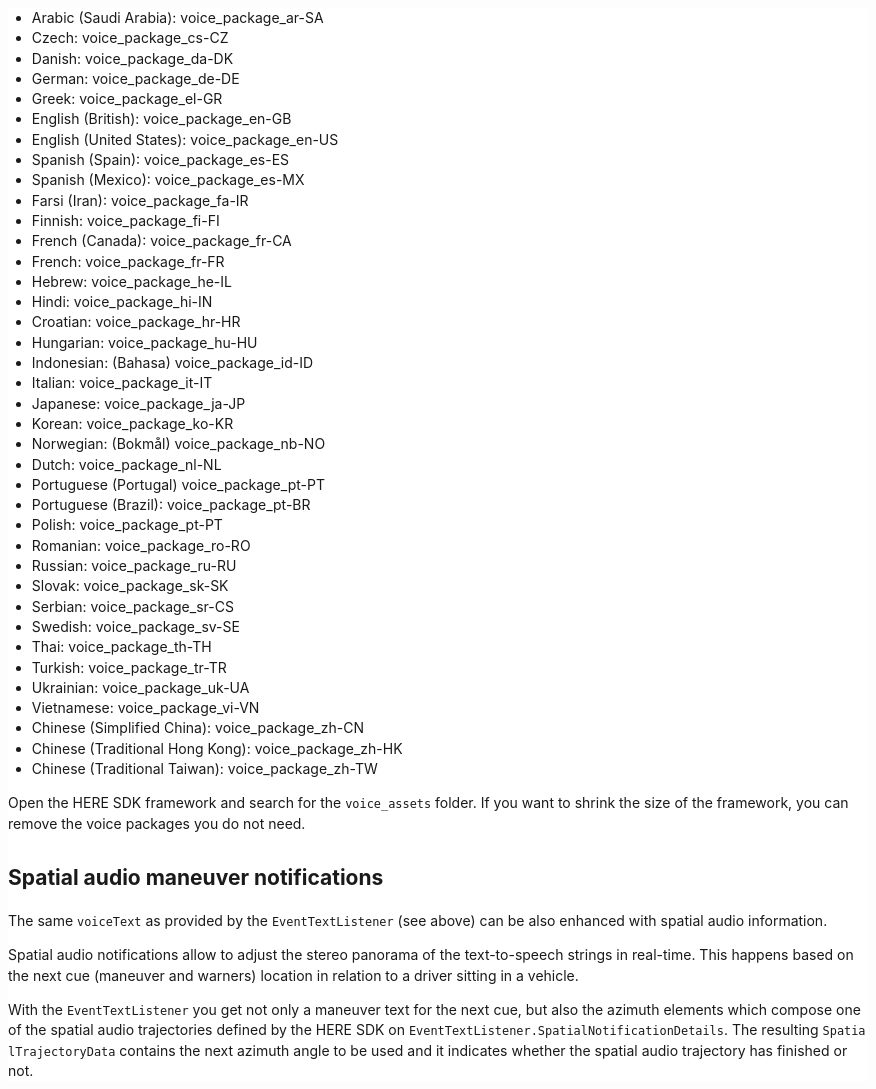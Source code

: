 - Arabic (Saudi Arabia): voice_package_ar-SA
- Czech: voice_package_cs-CZ
- Danish: voice_package_da-DK
- German: voice_package_de-DE
- Greek: voice_package_el-GR
- English (British): voice_package_en-GB
- English (United States): voice_package_en-US
- Spanish (Spain): voice_package_es-ES
- Spanish (Mexico): voice_package_es-MX
- Farsi (Iran): voice_package_fa-IR
- Finnish: voice_package_fi-FI
- French (Canada): voice_package_fr-CA
- French: voice_package_fr-FR
- Hebrew: voice_package_he-IL
- Hindi: voice_package_hi-IN
- Croatian: voice_package_hr-HR
- Hungarian: voice_package_hu-HU
- Indonesian: (Bahasa) voice_package_id-ID
- Italian: voice_package_it-IT
- Japanese: voice_package_ja-JP
- Korean: voice_package_ko-KR
- Norwegian: (Bokmål) voice_package_nb-NO
- Dutch: voice_package_nl-NL
- Portuguese (Portugal)	voice_package_pt-PT
- Portuguese (Brazil): voice_package_pt-BR
- Polish: voice_package_pt-PT
- Romanian: voice_package_ro-RO
- Russian: voice_package_ru-RU
- Slovak: voice_package_sk-SK
- Serbian: voice_package_sr-CS
- Swedish: voice_package_sv-SE
- Thai: voice_package_th-TH
- Turkish: voice_package_tr-TR
- Ukrainian: voice_package_uk-UA
- Vietnamese: voice_package_vi-VN
- Chinese (Simplified China): voice_package_zh-CN
- Chinese (Traditional Hong Kong): voice_package_zh-HK
- Chinese (Traditional Taiwan): voice_package_zh-TW

Open the HERE SDK framework and search for the `voice_assets` folder. If you want to shrink the size of the framework, you can remove the voice packages you do not need.

## Spatial audio maneuver notifications

The same `voiceText` as provided by the `EventTextListener` (see above) can be also enhanced with spatial audio information.

Spatial audio notifications allow to adjust the stereo panorama of the text-to-speech strings in real-time. This happens based on the next cue (maneuver and warners) location in relation to a driver sitting in a vehicle.

With the `EventTextListener` you get not only a maneuver text for the next cue, but also the azimuth elements which compose one of the spatial audio trajectories defined by the HERE SDK on `EventTextListener.SpatialNotificationDetails`. The resulting `SpatialTrajectoryData` contains the next azimuth angle to be used and it indicates whether the spatial audio trajectory has finished or not.
